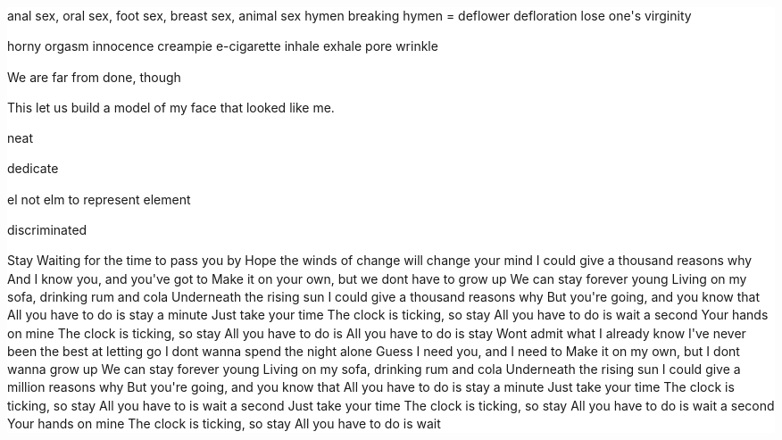anal sex, oral sex, foot sex, breast sex, animal sex
hymen
breaking hymen = deflower defloration lose one's virginity

horny
orgasm
innocence
creampie
e-cigarette
inhale exhale
pore wrinkle

We are far from done, though

This let us build a model of my face that looked like me.

neat

dedicate

el not elm to represent element

discriminated

Stay
Waiting for the time to pass you by
Hope the winds of change will change your mind
I could give a thousand reasons why
And I know you, and you've got to
Make it on your own, but we dont have to grow up
We can stay forever young
Living on my sofa, drinking rum and cola
Underneath the rising sun
I could give a thousand reasons why
But you're going, and you know that
All you have to do is stay a minute
Just take your time
The clock is ticking, so stay
All you have to do is wait a second
Your hands on mine
The clock is ticking, so stay
All you have to do is
All you have to do is stay
Wont admit what I already know
I've never been the best at letting go
I dont wanna spend the night alone
Guess I need you, and I need to
Make it on my own, but I dont wanna grow up
We can stay forever young
Living on my sofa, drinking rum and cola
Underneath the rising sun
I could give a million reasons why
But you're going, and you know that
All you have to do is stay a minute
Just take your time
The clock is ticking, so stay
All you have to is wait a second
Just take your time
The clock is ticking, so stay
All you have to do is wait a second
Your hands on mine
The clock is ticking, so stay
All you have to do is wait
